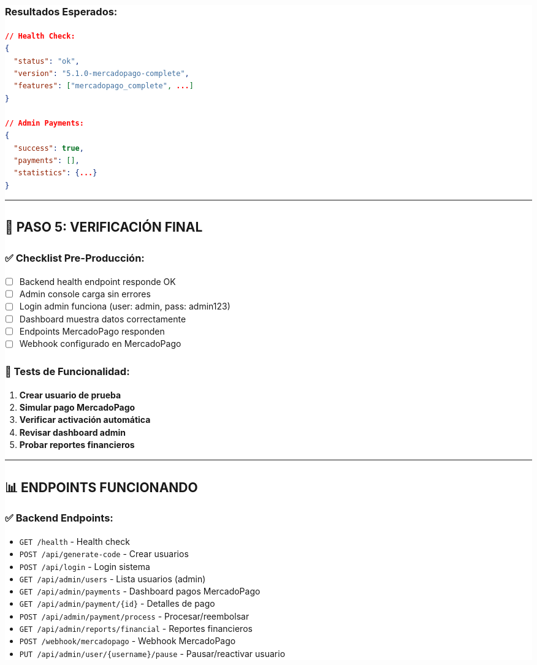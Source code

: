 ### **Resultados Esperados:**
```json
// Health Check:
{
  "status": "ok",
  "version": "5.1.0-mercadopago-complete",
  "features": ["mercadopago_complete", ...]
}

// Admin Payments:
{
  "success": true,
  "payments": [],
  "statistics": {...}
}
```

---

## 🎯 **PASO 5: VERIFICACIÓN FINAL**

### **✅ Checklist Pre-Producción:**
- [ ] Backend health endpoint responde OK
- [ ] Admin console carga sin errores
- [ ] Login admin funciona (user: admin, pass: admin123)
- [ ] Dashboard muestra datos correctamente
- [ ] Endpoints MercadoPago responden
- [ ] Webhook configurado en MercadoPago

### **🧪 Tests de Funcionalidad:**
1. **Crear usuario de prueba**
2. **Simular pago MercadoPago**
3. **Verificar activación automática**
4. **Revisar dashboard admin**
5. **Probar reportes financieros**

---

## 📊 **ENDPOINTS FUNCIONANDO**

### **✅ Backend Endpoints:**
- `GET /health` - Health check
- `POST /api/generate-code` - Crear usuarios
- `POST /api/login` - Login sistema
- `GET /api/admin/users` - Lista usuarios (admin)
- `GET /api/admin/payments` - Dashboard pagos MercadoPago
- `GET /api/admin/payment/{id}` - Detalles de pago
- `POST /api/admin/payment/process` - Procesar/reembolsar
- `GET /api/admin/reports/financial` - Reportes financieros
- `POST /webhook/mercadopago` - Webhook MercadoPago
- `PUT /api/admin/user/{username}/pause` - Pausar/reactivar usuario
